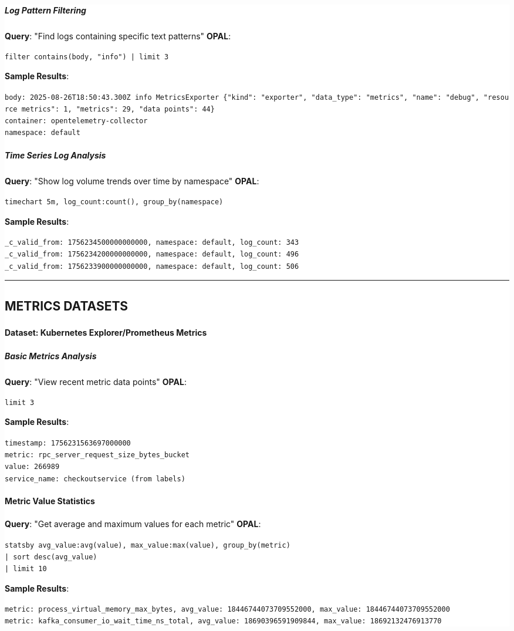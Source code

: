 ##### Log Pattern Filtering
**Query**: "Find logs containing specific text patterns"
**OPAL**:
```opal
filter contains(body, "info") | limit 3
```
**Sample Results**:
```
body: 2025-08-26T18:50:43.300Z info MetricsExporter {"kind": "exporter", "data_type": "metrics", "name": "debug", "resource metrics": 1, "metrics": 29, "data points": 44}
container: opentelemetry-collector
namespace: default
```

##### Time Series Log Analysis
**Query**: "Show log volume trends over time by namespace"
**OPAL**:
```opal
timechart 5m, log_count:count(), group_by(namespace)
```
**Sample Results**:
```
_c_valid_from: 1756234500000000000, namespace: default, log_count: 343
_c_valid_from: 1756234200000000000, namespace: default, log_count: 496
_c_valid_from: 1756233900000000000, namespace: default, log_count: 506
```

---

## METRICS DATASETS

#### Dataset: Kubernetes Explorer/Prometheus Metrics

##### Basic Metrics Analysis
**Query**: "View recent metric data points"
**OPAL**:
```opal
limit 3
```
**Sample Results**:
```
timestamp: 1756231563697000000
metric: rpc_server_request_size_bytes_bucket
value: 266989
service_name: checkoutservice (from labels)
```

#### Metric Value Statistics
**Query**: "Get average and maximum values for each metric"
**OPAL**:
```opal
statsby avg_value:avg(value), max_value:max(value), group_by(metric) 
| sort desc(avg_value) 
| limit 10
```
**Sample Results**:
```
metric: process_virtual_memory_max_bytes, avg_value: 18446744073709552000, max_value: 18446744073709552000
metric: kafka_consumer_io_wait_time_ns_total, avg_value: 18690396591909844, max_value: 18692132476913770
```
